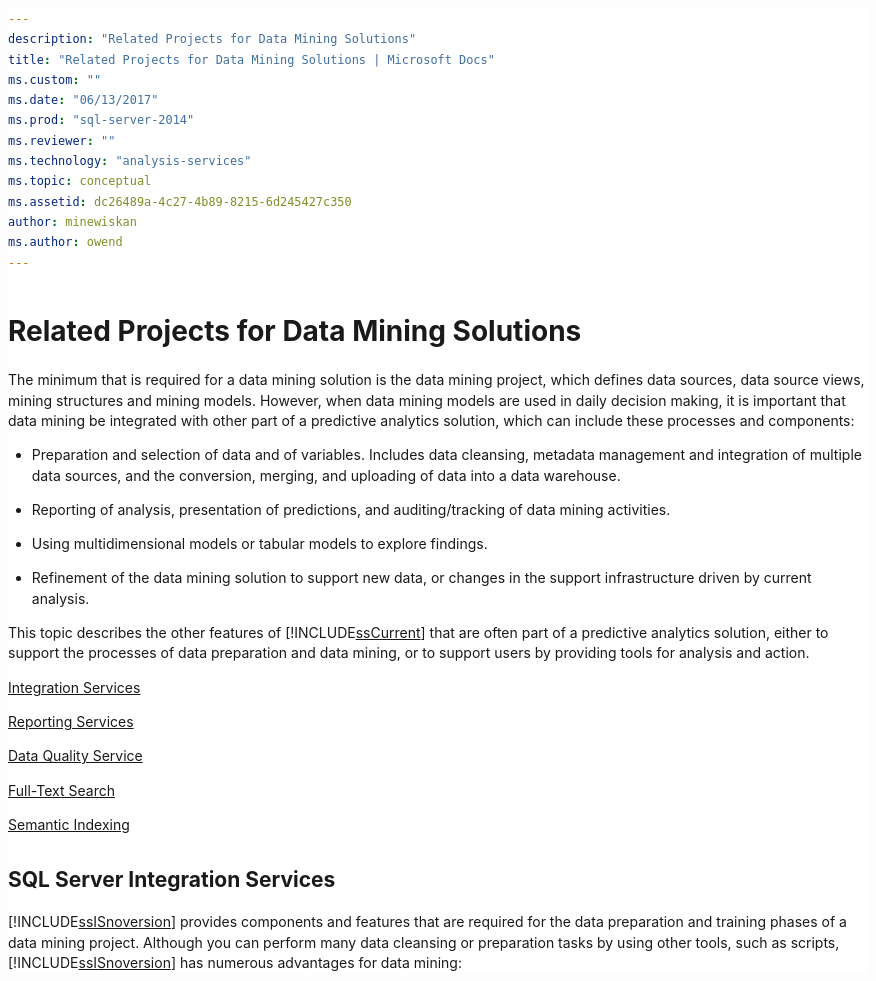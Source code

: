 ```yaml
---
description: "Related Projects for Data Mining Solutions"
title: "Related Projects for Data Mining Solutions | Microsoft Docs"
ms.custom: ""
ms.date: "06/13/2017"
ms.prod: "sql-server-2014"
ms.reviewer: ""
ms.technology: "analysis-services"
ms.topic: conceptual
ms.assetid: dc26489a-4c27-4b89-8215-6d245427c350
author: minewiskan
ms.author: owend
---
```

# Related Projects for Data Mining Solutions
  The minimum that is required for a data mining solution is the data mining project, which defines data sources, data source views, mining structures and mining models. However, when data mining models are used in daily decision making, it is important that data mining be integrated with other part of a predictive analytics solution, which can include these processes and components:  
  
-   Preparation and selection of data and of variables. Includes data cleansing, metadata management and integration of multiple data sources, and the conversion, merging, and uploading of data into a data warehouse.  
  
-   Reporting of analysis, presentation of predictions, and auditing/tracking of data mining activities.  
  
-   Using multidimensional models or tabular models to explore findings.  
  
-   Refinement of the data mining solution to support new data, or changes in the support infrastructure driven by current analysis.  
  
 This topic describes the other features of [!INCLUDE[ssCurrent](../../includes/sscurrent-md.md)] that are often part of a predictive analytics solution, either to support the processes of data preparation and data mining, or to support users by providing tools for analysis and action.  
  
 [Integration Services](#bkmk_SSIS)  
  
 [Reporting Services](#bkmk_SSRS)  
  
 [Data Quality Service](#bkmk_DQSetc)  
  
 [Full-Text Search](#bkmk_FTSetc)  
  
 [Semantic Indexing](#bkmk_SemSearch)  
  
##  <a name="bkmk_SSIS"></a> SQL Server Integration Services  
 [!INCLUDE[ssISnoversion](../../includes/ssisnoversion-md.md)] provides components and features that are required for the data preparation and training phases of a data mining project. Although you can perform many data cleansing or preparation tasks by using other tools, such as scripts, [!INCLUDE[ssISnoversion](../../includes/ssisnoversion-md.md)] has numerous advantages for data mining:  
  